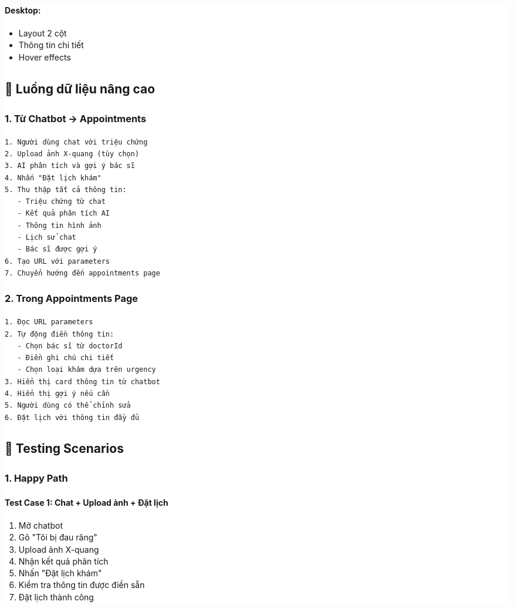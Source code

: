 #### **Desktop:**
- Layout 2 cột
- Thông tin chi tiết
- Hover effects

## 🔄 Luồng dữ liệu nâng cao

### **1. Từ Chatbot → Appointments**

```
1. Người dùng chat với triệu chứng
2. Upload ảnh X-quang (tùy chọn)
3. AI phân tích và gợi ý bác sĩ
4. Nhấn "Đặt lịch khám"
5. Thu thập tất cả thông tin:
   - Triệu chứng từ chat
   - Kết quả phân tích AI
   - Thông tin hình ảnh
   - Lịch sử chat
   - Bác sĩ được gợi ý
6. Tạo URL với parameters
7. Chuyển hướng đến appointments page
```

### **2. Trong Appointments Page**

```
1. Đọc URL parameters
2. Tự động điền thông tin:
   - Chọn bác sĩ từ doctorId
   - Điền ghi chú chi tiết
   - Chọn loại khám dựa trên urgency
3. Hiển thị card thông tin từ chatbot
4. Hiển thị gợi ý nếu cần
5. Người dùng có thể chỉnh sửa
6. Đặt lịch với thông tin đầy đủ
```

## 🧪 Testing Scenarios

### **1. Happy Path**

#### **Test Case 1: Chat + Upload ảnh + Đặt lịch**
1. Mở chatbot
2. Gõ "Tôi bị đau răng"
3. Upload ảnh X-quang
4. Nhận kết quả phân tích
5. Nhấn "Đặt lịch khám"
6. Kiểm tra thông tin được điền sẵn
7. Đặt lịch thành công
